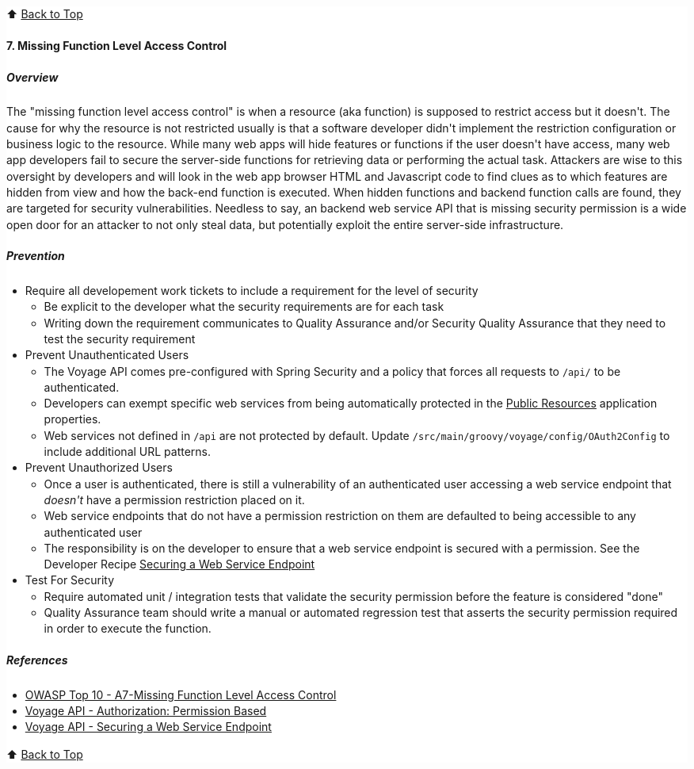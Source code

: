 :arrow_up: [Back to Top](#table-of-contents)


#### 7. Missing Function Level Access Control
##### Overview
The "missing function level access control" is when a resource (aka function) is supposed to restrict access but it doesn't. The cause for why the resource is not restricted usually is that a software developer didn't implement the restriction configuration or business logic to the resource. While many web apps will hide features or functions if the user doesn't have access, many web app developers fail to secure the server-side functions for retrieving data or performing the actual task. Attackers are wise to this oversight by developers and will look in the web app browser HTML and Javascript code to find clues as to which features are hidden from view and how the back-end function is executed. When hidden functions and backend function calls are found, they are targeted for security vulnerabilities. Needless to say, an backend web service API that is missing security permission is a wide open door for an attacker to not only steal data, but potentially exploit the entire server-side infrastructure. 

##### Prevention
* Require all developement work tickets to include a requirement for the level of security
   - Be explicit to the developer what the security requirements are for each task
   - Writing down the requirement communicates to Quality Assurance and/or Security Quality Assurance that they need to test the security requirement
* Prevent Unauthenticated Users
   - The Voyage API comes pre-configured with Spring Security and a policy that forces all requests to `/api/` to be authenticated. 
   - Developers can exempt specific web services from being automatically protected in the [Public Resources](#public-resources) application properties.
   - Web services not defined in `/api` are not protected by default. Update `/src/main/groovy/voyage/config/OAuth2Config` to include additional URL patterns. 
* Prevent Unauthorized Users
   - Once a user is authenticated, there is still a vulnerability of an authenticated user accessing a web service endpoint that _doesn't_ have a permission restriction placed on it. 
   - Web service endpoints that do not have a permission restriction on them are defaulted to being accessible to any authenticated user
   - The responsibility is on the developer to ensure that a web service endpoint is secured with a permission. See the Developer Recipe [Securing a Web Service Endpoint](DEVELOPMENT-RECIPES.md#securing-a-web-service-endpoint)
* Test For Security
   - Require automated unit / integration tests that validate the security permission before the feature is considered "done"
   - Quality Assurance team should write a manual or automated regression test that asserts the security permission required in order to execute the function. 

##### References
* [OWASP Top 10 - A7-Missing Function Level Access Control](https://www.owasp.org/index.php/Top_10_2013-A7-Missing_Function_Level_Access_Control)
* [Voyage API - Authorization: Permission Based](SECURITY.md#authorization-permission-based)
* [Voyage API - Securing a Web Service Endpoint](DEVELOPMENT-RECIPES.md#securing-a-web-service-endpoint)

:arrow_up: [Back to Top](#table-of-contents)
